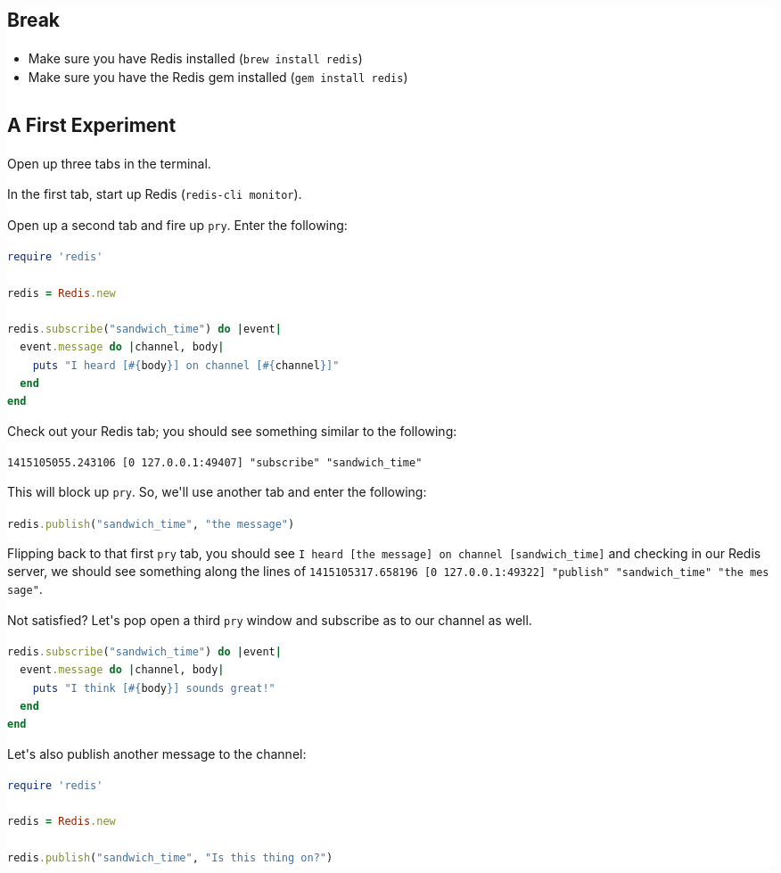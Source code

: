 ## Break

* Make sure you have Redis installed (`brew install redis`)
* Make sure you have the Redis gem installed (`gem install redis`)

## A First Experiment

Open up three tabs in the terminal.

In the first tab, start up Redis (`redis-cli monitor`).

Open up a second tab and fire up `pry`. Enter the following:

```rb
require 'redis'

redis = Redis.new

redis.subscribe("sandwich_time") do |event|
  event.message do |channel, body|
    puts "I heard [#{body}] on channel [#{channel}]"
  end
end
```

Check out your Redis tab; you should see something similar to the following:

```
1415105055.243106 [0 127.0.0.1:49407] "subscribe" "sandwich_time"
```

This will block up `pry`. So, we'll use another tab and enter the following:

```rb
redis.publish("sandwich_time", "the message")
```

Flipping back to that first `pry` tab, you should see `I heard [the message] on channel [sandwich_time]` and checking in our Redis server, we should see something along the lines of `1415105317.658196 [0 127.0.0.1:49322] "publish" "sandwich_time" "the message"`.

Not satisfied? Let's pop open a third `pry` window and subscribe as to our channel as well.

```rb
redis.subscribe("sandwich_time") do |event|
  event.message do |channel, body|
    puts "I think [#{body}] sounds great!"
  end
end
```

Let's also publish another message to the channel:

```rb
require 'redis'

redis = Redis.new

redis.publish("sandwich_time", "Is this thing on?")
```


[slacker]: https://github.com/turingschool-examples/slacker
[redistogo]: http://redistogo.com